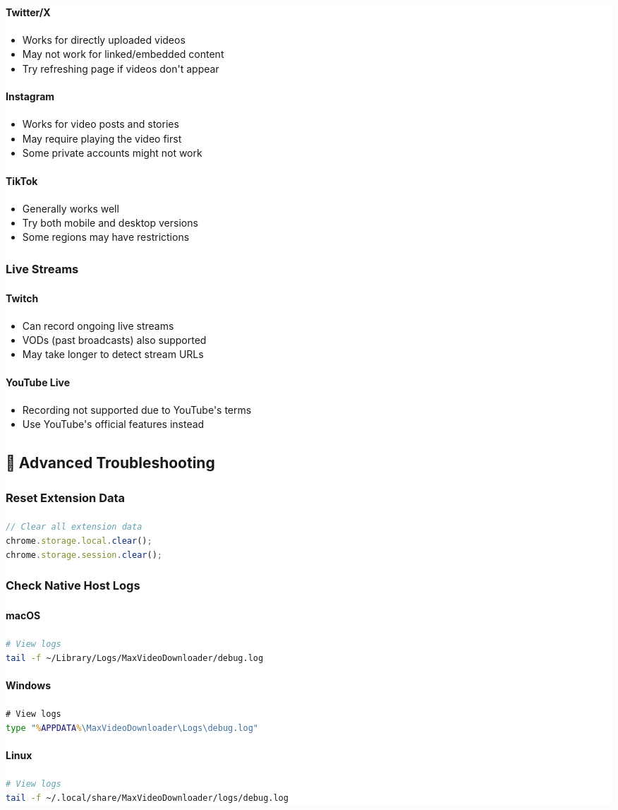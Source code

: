 #### Twitter/X
- Works for directly uploaded videos
- May not work for linked/embedded content
- Try refreshing page if videos don't appear

#### Instagram
- Works for video posts and stories
- May require playing the video first
- Some private accounts might not work

#### TikTok
- Generally works well
- Try both mobile and desktop versions
- Some regions may have restrictions

### Live Streams

#### Twitch
- Can record ongoing live streams
- VODs (past broadcasts) also supported
- May take longer to detect stream URLs

#### YouTube Live
- Recording not supported due to YouTube's terms
- Use YouTube's official features instead

## 🔧 Advanced Troubleshooting

### Reset Extension Data
```javascript
// Clear all extension data
chrome.storage.local.clear();
chrome.storage.session.clear();
```

### Check Native Host Logs

#### macOS
```bash
# View logs
tail -f ~/Library/Logs/MaxVideoDownloader/debug.log
```

#### Windows
```cmd
# View logs  
type "%APPDATA%\MaxVideoDownloader\Logs\debug.log"
```

#### Linux
```bash
# View logs
tail -f ~/.local/share/MaxVideoDownloader/logs/debug.log
```
